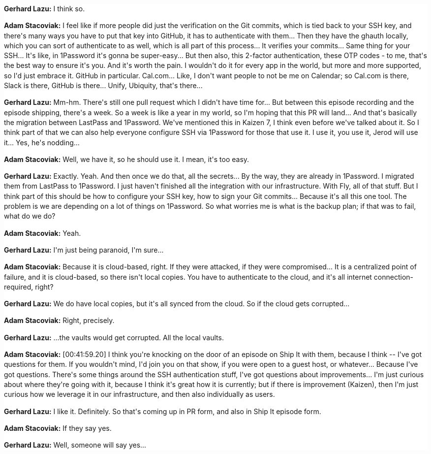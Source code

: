 **Gerhard Lazu:** I think so.

**Adam Stacoviak:** I feel like if more people did just the verification on the Git commits, which is tied back to your SSH key, and there's many ways you have to put that key into GitHub, it has to authenticate with them... Then they have the ghauth locally, which you can sort of authenticate to as well, which is all part of this process... It verifies your commits... Same thing for your SSH... It's like, in 1Password it's gonna be super-easy... But then also, this 2-factor authentication, these OTP codes - to me, that's the best way to ensure it's you. And it's worth the pain. I wouldn't do it for every app in the world, but more and more supported, so I'd just embrace it. GitHub in particular. Cal.com... Like, I don't want people to not be me on Calendar; so Cal.com is there, Slack is there, GitHub is there... Unify, Ubiquity, that's there...

**Gerhard Lazu:** Mm-hm. There's still one pull request which I didn't have time for... But between this episode recording and the episode shipping, there's a week. So a week is like a year in my world, so I'm hoping that this PR will land... And that's basically the migration between LastPass and 1Password. We've mentioned this in Kaizen 7, I think even before we've talked about it. So I think part of that we can also help everyone configure SSH via 1Password for those that use it. I use it, you use it, Jerod will use it... Yes, he's nodding...

**Adam Stacoviak:** Well, we have it, so he should use it. I mean, it's too easy.

**Gerhard Lazu:** Exactly. Yeah. And then once we do that, all the secrets... By the way, they are already in 1Password. I migrated them from LastPass to 1Password. I just haven't finished all the integration with our infrastructure. With Fly, all of that stuff. But I think part of this should be how to configure your SSH key, how to sign your Git commits... Because it's all this one tool. The problem is we are depending on a lot of things on 1Password. So what worries me is what is the backup plan; if that was to fail, what do we do?

**Adam Stacoviak:** Yeah.

**Gerhard Lazu:** I'm just being paranoid, I'm sure...

**Adam Stacoviak:** Because it is cloud-based, right. If they were attacked, if they were compromised... It is a centralized point of failure, and it is cloud-based, so there isn't local copies. You have to authenticate to the cloud, and it's all internet connection-required, right?

**Gerhard Lazu:** We do have local copies, but it's all synced from the cloud. So if the cloud gets corrupted...

**Adam Stacoviak:** Right, precisely.

**Gerhard Lazu:** ...the vaults would get corrupted. All the local vaults.

**Adam Stacoviak:** \[00:41:59.20\] I think you're knocking on the door of an episode on Ship It with them, because I think -- I've got questions for them. If you wouldn't mind, I'd join you on that show, if you were open to a guest host, or whatever... Because I've got questions. There's some things around the SSH authentication stuff, I've got questions about improvements... I'm just curious about where they're going with it, because I think it's great how it is currently; but if there is improvement (Kaizen), then I'm just curious how we leverage it in our infrastructure, and then also individually as users.

**Gerhard Lazu:** I like it. Definitely. So that's coming up in PR form, and also in Ship It episode form.

**Adam Stacoviak:** If they say yes.

**Gerhard Lazu:** Well, someone will say yes...
